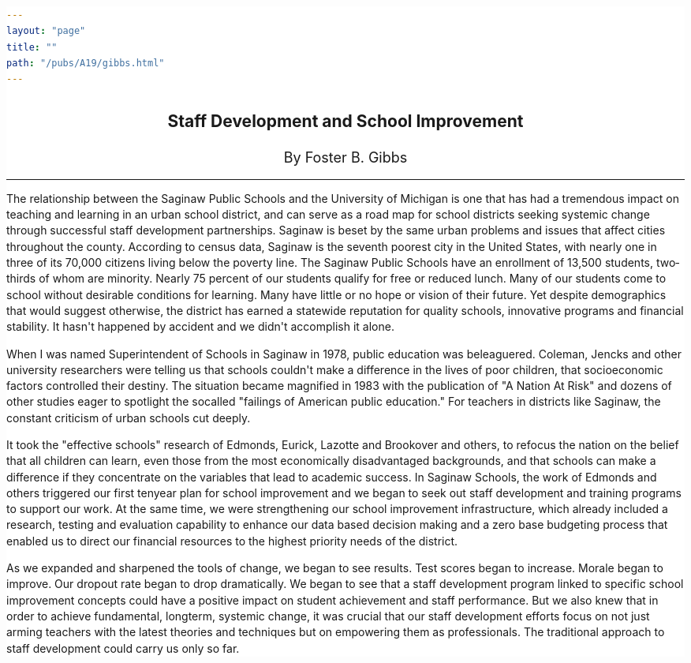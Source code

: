 ```yaml
---
layout: "page"
title: ""
path: "/pubs/A19/gibbs.html"
---
```

<main>
<center><h2>
Staff Development and School Improvement</h2>
<font size="+1">By Foster B. Gibbs</font>
</center><hr/>
The relationship between the Saginaw Public Schools and the  University of
Michigan is one that has had a tremendous impact on  teaching and learning
in an urban school district, and can serve as a  road map for school
districts seeking systemic change through  successful staff development
partnerships. Saginaw is beset by the  same urban problems and issues that
affect cities throughout the  county. According to census data, Saginaw is
the seventh poorest city  in the United States, with nearly one in three
of its 70,000 citizens  living below the poverty line. The Saginaw Public
Schools have an  enrollment of 13,500 students, two­thirds of whom
are minority.  Nearly 75 percent of our students qualify for free or
reduced lunch.  Many of our students come to school without desirable
conditions for  learning. Many have little or no hope or vision of their
future. Yet  despite demographics that would suggest otherwise, the
district has  earned a statewide reputation for quality schools,
innovative  programs and financial stability. It hasn't happened by
accident and  we didn't accomplish it alone.
<p>
When I was named Superintendent of Schools in Saginaw in 1978,  public
education was beleaguered. Coleman, Jencks and other  university
researchers were telling us that schools couldn't make a  difference in
the lives of poor children, that socio­economic factors  controlled
their destiny. The situation became magnified in 1983  with the
publication of "A Nation At Risk" and dozens of other studies  eager to
spotlight the so­called "failings of American public  education." For
teachers in districts like Saginaw, the constant  criticism of urban
schools cut deeply.
</p><p>
It took the "effective schools" research of Edmonds, Eurick, Lazotte  and
Brookover and others, to re­focus the nation on the belief that all
children can learn, even those from the most economically  disadvantaged
backgrounds, and that schools can make a difference  if they concentrate
on the variables that lead to academic success. In  Saginaw Schools, the
work of Edmonds and others triggered our first  ten­year plan for
school improvement and we began to seek out staff  development and
training programs to support our work. At the  same time, we were
strengthening our school improvement  infrastructure, which already
included a research, testing and  evaluation capability to enhance our
data based decision making and  a zero base budgeting process that enabled
us to direct our financial  resources to the highest priority needs of the
district.
</p><p>
As we expanded and sharpened the tools of change, we began to see
results. Test scores began to increase. Morale began to improve. Our
dropout rate began to drop dramatically. We began to see that a staff
development program linked to specific school improvement  concepts could
have a positive impact on student achievement and  staff performance. But
we also knew that in order to achieve  fundamental, long­term,
systemic change, it was crucial that our staff  development efforts focus
on not just arming teachers with the latest  theories and techniques but
on empowering them as professionals.  The traditional approach to staff
development could carry us only so  far.